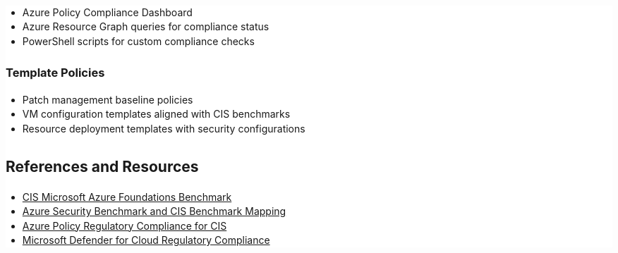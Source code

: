 - Azure Policy Compliance Dashboard
- Azure Resource Graph queries for compliance status
- PowerShell scripts for custom compliance checks

### Template Policies

- Patch management baseline policies
- VM configuration templates aligned with CIS benchmarks
- Resource deployment templates with security configurations

## References and Resources

- [CIS Microsoft Azure Foundations Benchmark](https://www.cisecurity.org/benchmark/azure)
- [Azure Security Benchmark and CIS Benchmark Mapping](https://learn.microsoft.com/en-us/security/benchmark/azure/v2-cis-benchmark)
- [Azure Policy Regulatory Compliance for CIS](https://learn.microsoft.com/en-us/azure/governance/policy/samples/cis-azure-1-3-0)
- [Microsoft Defender for Cloud Regulatory Compliance](https://learn.microsoft.com/en-us/azure/defender-for-cloud/faq-regulatory-compliance)
